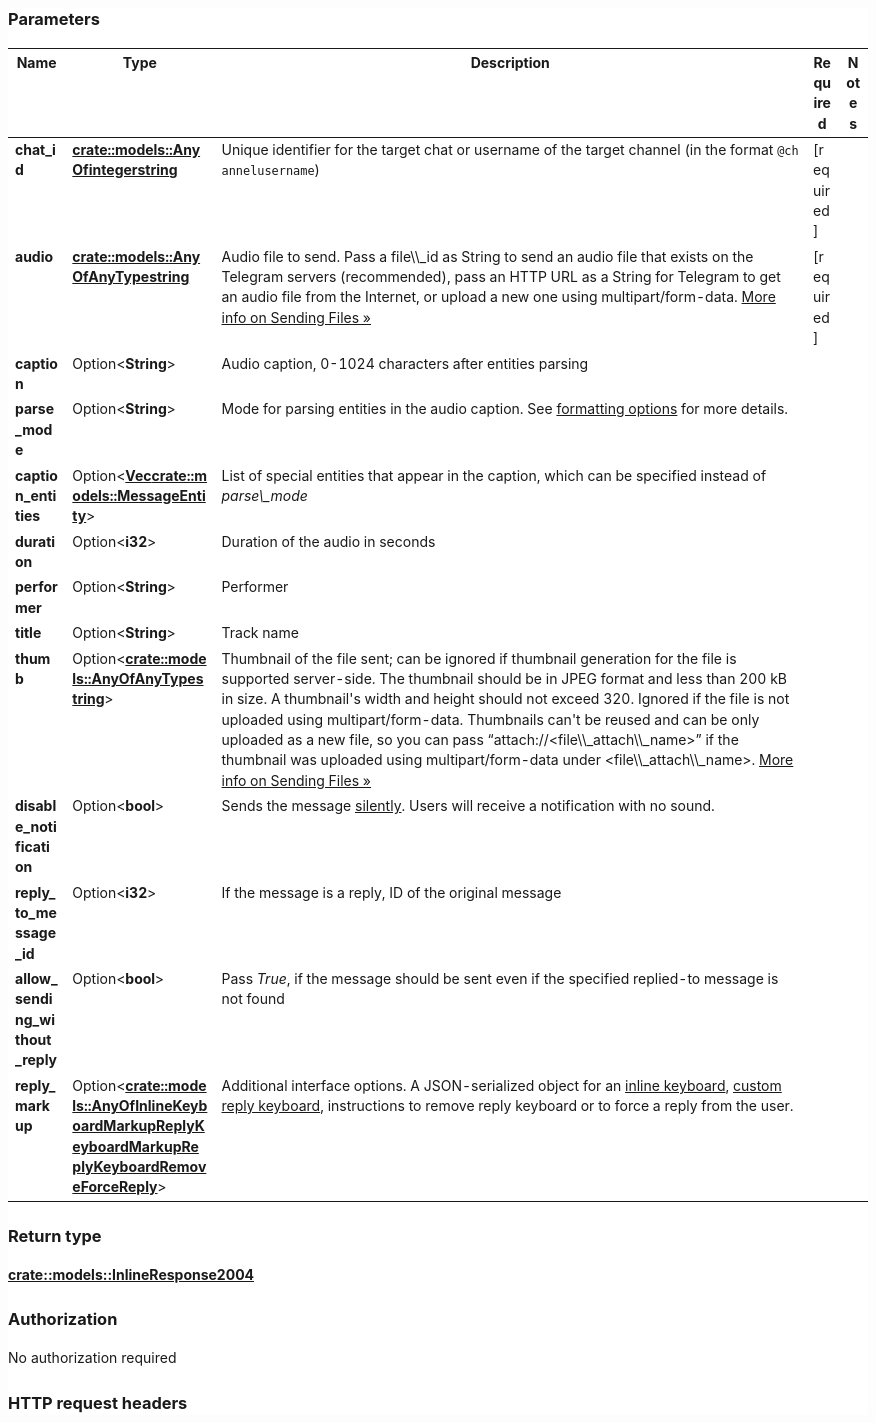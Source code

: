 ### Parameters


Name | Type | Description  | Required | Notes
------------- | ------------- | ------------- | ------------- | -------------
**chat_id** | [**crate::models::AnyOfintegerstring**](anyOf<integer,string>.md) | Unique identifier for the target chat or username of the target channel (in the format `@channelusername`) | [required] |
**audio** | [**crate::models::AnyOfAnyTypestring**](anyOf<AnyType,string>.md) | Audio file to send. Pass a file\\\\_id as String to send an audio file that exists on the Telegram servers (recommended), pass an HTTP URL as a String for Telegram to get an audio file from the Internet, or upload a new one using multipart/form-data. [More info on Sending Files »](https://core.telegram.org/bots/api/#sending-files) | [required] |
**caption** | Option<**String**> | Audio caption, 0-1024 characters after entities parsing |  |
**parse_mode** | Option<**String**> | Mode for parsing entities in the audio caption. See [formatting options](https://core.telegram.org/bots/api/#formatting-options) for more details. |  |
**caption_entities** | Option<[**Vec<crate::models::MessageEntity>**](crate::models::MessageEntity.md)> | List of special entities that appear in the caption, which can be specified instead of *parse\\_mode* |  |
**duration** | Option<**i32**> | Duration of the audio in seconds |  |
**performer** | Option<**String**> | Performer |  |
**title** | Option<**String**> | Track name |  |
**thumb** | Option<[**crate::models::AnyOfAnyTypestring**](anyOf<AnyType,string>.md)> | Thumbnail of the file sent; can be ignored if thumbnail generation for the file is supported server-side. The thumbnail should be in JPEG format and less than 200 kB in size. A thumbnail's width and height should not exceed 320. Ignored if the file is not uploaded using multipart/form-data. Thumbnails can't be reused and can be only uploaded as a new file, so you can pass “attach://<file\\\\_attach\\\\_name>” if the thumbnail was uploaded using multipart/form-data under <file\\\\_attach\\\\_name>. [More info on Sending Files »](https://core.telegram.org/bots/api/#sending-files) |  |
**disable_notification** | Option<**bool**> | Sends the message [silently](https://telegram.org/blog/channels-2-0#silent-messages). Users will receive a notification with no sound. |  |
**reply_to_message_id** | Option<**i32**> | If the message is a reply, ID of the original message |  |
**allow_sending_without_reply** | Option<**bool**> | Pass *True*, if the message should be sent even if the specified replied-to message is not found |  |
**reply_markup** | Option<[**crate::models::AnyOfInlineKeyboardMarkupReplyKeyboardMarkupReplyKeyboardRemoveForceReply**](anyOf<InlineKeyboardMarkup,ReplyKeyboardMarkup,ReplyKeyboardRemove,ForceReply>.md)> | Additional interface options. A JSON-serialized object for an [inline keyboard](https://core.telegram.org/bots#inline-keyboards-and-on-the-fly-updating), [custom reply keyboard](https://core.telegram.org/bots#keyboards), instructions to remove reply keyboard or to force a reply from the user. |  |

### Return type

[**crate::models::InlineResponse2004**](inline_response_200_4.md)

### Authorization

No authorization required

### HTTP request headers
